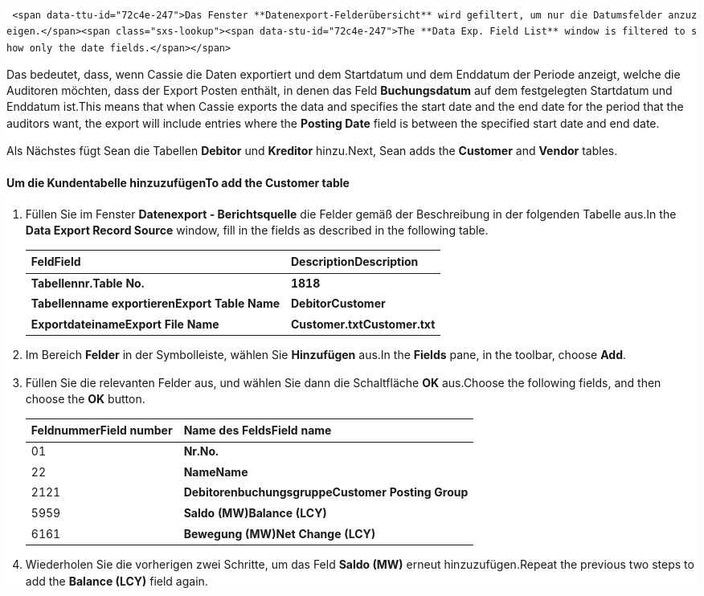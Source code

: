      <span data-ttu-id="72c4e-247">Das Fenster **Datenexport-Felderübersicht** wird gefiltert, um nur die Datumsfelder anzuzeigen.</span><span class="sxs-lookup"><span data-stu-id="72c4e-247">The **Data Exp. Field List** window is filtered to show only the date fields.</span></span>  
  
 <span data-ttu-id="72c4e-248">Das bedeutet, dass, wenn Cassie die Daten exportiert und dem Startdatum und dem Enddatum der Periode anzeigt, welche die Auditoren möchten, dass der Export Posten enthält, in denen das Feld **Buchungsdatum** auf dem festgelegten Startdatum und Enddatum ist.</span><span class="sxs-lookup"><span data-stu-id="72c4e-248">This means that when Cassie exports the data and specifies the start date and the end date for the period that the auditors want, the export will include entries where the **Posting Date** field is between the specified start date and end date.</span></span>  
  
 <span data-ttu-id="72c4e-249">Als Nächstes fügt Sean die Tabellen **Debitor** und **Kreditor** hinzu.</span><span class="sxs-lookup"><span data-stu-id="72c4e-249">Next, Sean adds the **Customer** and **Vendor** tables.</span></span>  
  
#### <a name="to-add-the-customer-table"></a><span data-ttu-id="72c4e-250">Um die Kundentabelle hinzuzufügen</span><span class="sxs-lookup"><span data-stu-id="72c4e-250">To add the Customer table</span></span>  
  
1.  <span data-ttu-id="72c4e-251">Füllen Sie im Fenster **Datenexport - Berichtsquelle** die Felder gemäß der Beschreibung in der folgenden Tabelle aus.</span><span class="sxs-lookup"><span data-stu-id="72c4e-251">In the **Data Export Record Source** window, fill in the fields as described in the following table.</span></span>  
  
    |<span data-ttu-id="72c4e-252">Feld</span><span class="sxs-lookup"><span data-stu-id="72c4e-252">Field</span></span>|<span data-ttu-id="72c4e-253">Description</span><span class="sxs-lookup"><span data-stu-id="72c4e-253">Description</span></span>|  
    |---------------------------------|---------------------------------------|  
    |<span data-ttu-id="72c4e-254">**Tabellennr.**</span><span class="sxs-lookup"><span data-stu-id="72c4e-254">**Table No.**</span></span>|<span data-ttu-id="72c4e-255">**18**</span><span class="sxs-lookup"><span data-stu-id="72c4e-255">**18**</span></span>|  
    |<span data-ttu-id="72c4e-256">**Tabellenname exportieren**</span><span class="sxs-lookup"><span data-stu-id="72c4e-256">**Export Table Name**</span></span>|<span data-ttu-id="72c4e-257">**Debitor**</span><span class="sxs-lookup"><span data-stu-id="72c4e-257">**Customer**</span></span>|  
    |<span data-ttu-id="72c4e-258">**Exportdateiname**</span><span class="sxs-lookup"><span data-stu-id="72c4e-258">**Export File Name**</span></span>|<span data-ttu-id="72c4e-259">**Customer.txt**</span><span class="sxs-lookup"><span data-stu-id="72c4e-259">**Customer.txt**</span></span>|  
  
2.  <span data-ttu-id="72c4e-260">Im Bereich **Felder** in der Symbolleiste, wählen Sie **Hinzufügen** aus.</span><span class="sxs-lookup"><span data-stu-id="72c4e-260">In the **Fields** pane, in the toolbar, choose **Add**.</span></span>  
  
3.  <span data-ttu-id="72c4e-261">Füllen Sie die relevanten Felder aus, und wählen Sie dann die Schaltfläche **OK** aus.</span><span class="sxs-lookup"><span data-stu-id="72c4e-261">Choose the following fields, and then choose the **OK** button.</span></span>  
  
    |<span data-ttu-id="72c4e-262">Feldnummer</span><span class="sxs-lookup"><span data-stu-id="72c4e-262">Field number</span></span>|<span data-ttu-id="72c4e-263">Name des Felds</span><span class="sxs-lookup"><span data-stu-id="72c4e-263">Field name</span></span>|  
    |------------------|----------------|  
    |<span data-ttu-id="72c4e-264">0</span><span class="sxs-lookup"><span data-stu-id="72c4e-264">1</span></span>|<span data-ttu-id="72c4e-265">**Nr.**</span><span class="sxs-lookup"><span data-stu-id="72c4e-265">**No.**</span></span>|  
    |<span data-ttu-id="72c4e-266">2</span><span class="sxs-lookup"><span data-stu-id="72c4e-266">2</span></span>|<span data-ttu-id="72c4e-267">**Name**</span><span class="sxs-lookup"><span data-stu-id="72c4e-267">**Name**</span></span>|  
    |<span data-ttu-id="72c4e-268">21</span><span class="sxs-lookup"><span data-stu-id="72c4e-268">21</span></span>|<span data-ttu-id="72c4e-269">**Debitorenbuchungsgruppe**</span><span class="sxs-lookup"><span data-stu-id="72c4e-269">**Customer Posting Group**</span></span>|  
    |<span data-ttu-id="72c4e-270">59</span><span class="sxs-lookup"><span data-stu-id="72c4e-270">59</span></span>|<span data-ttu-id="72c4e-271">**Saldo (MW)**</span><span class="sxs-lookup"><span data-stu-id="72c4e-271">**Balance (LCY)**</span></span>|  
    |<span data-ttu-id="72c4e-272">61</span><span class="sxs-lookup"><span data-stu-id="72c4e-272">61</span></span>|<span data-ttu-id="72c4e-273">**Bewegung (MW)**</span><span class="sxs-lookup"><span data-stu-id="72c4e-273">**Net Change (LCY)**</span></span>|  
  
4.  <span data-ttu-id="72c4e-274">Wiederholen Sie die vorherigen zwei Schritte, um das Feld **Saldo (MW)** erneut hinzuzufügen.</span><span class="sxs-lookup"><span data-stu-id="72c4e-274">Repeat the previous two steps to add the **Balance (LCY)** field again.</span></span>  
  